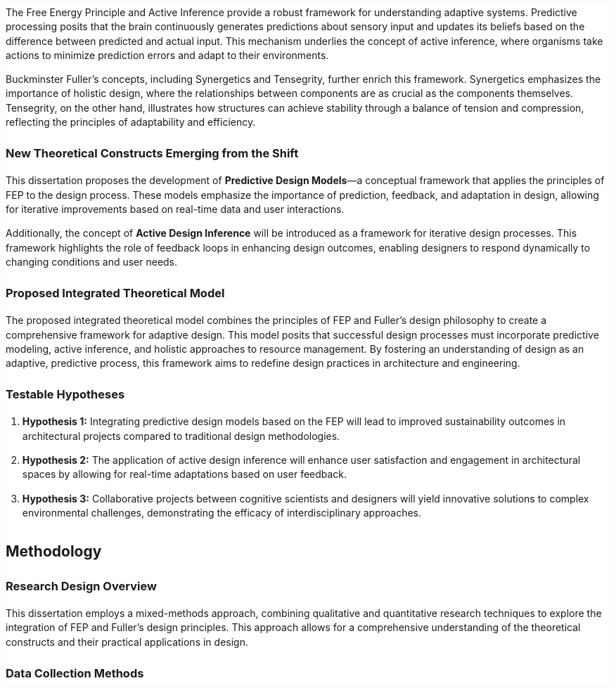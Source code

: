 The Free Energy Principle and Active Inference provide a robust framework for understanding adaptive systems. Predictive processing posits that the brain continuously generates predictions about sensory input and updates its beliefs based on the difference between predicted and actual input. This mechanism underlies the concept of active inference, where organisms take actions to minimize prediction errors and adapt to their environments.

Buckminster Fuller’s concepts, including Synergetics and Tensegrity, further enrich this framework. Synergetics emphasizes the importance of holistic design, where the relationships between components are as crucial as the components themselves. Tensegrity, on the other hand, illustrates how structures can achieve stability through a balance of tension and compression, reflecting the principles of adaptability and efficiency.

### New Theoretical Constructs Emerging from the Shift

This dissertation proposes the development of **Predictive Design Models**—a conceptual framework that applies the principles of FEP to the design process. These models emphasize the importance of prediction, feedback, and adaptation in design, allowing for iterative improvements based on real-time data and user interactions.

Additionally, the concept of **Active Design Inference** will be introduced as a framework for iterative design processes. This framework highlights the role of feedback loops in enhancing design outcomes, enabling designers to respond dynamically to changing conditions and user needs.

### Proposed Integrated Theoretical Model

The proposed integrated theoretical model combines the principles of FEP and Fuller’s design philosophy to create a comprehensive framework for adaptive design. This model posits that successful design processes must incorporate predictive modeling, active inference, and holistic approaches to resource management. By fostering an understanding of design as an adaptive, predictive process, this framework aims to redefine design practices in architecture and engineering.

### Testable Hypotheses

1. **Hypothesis 1:** Integrating predictive design models based on the FEP will lead to improved sustainability outcomes in architectural projects compared to traditional design methodologies.
  
2. **Hypothesis 2:** The application of active design inference will enhance user satisfaction and engagement in architectural spaces by allowing for real-time adaptations based on user feedback.

3. **Hypothesis 3:** Collaborative projects between cognitive scientists and designers will yield innovative solutions to complex environmental challenges, demonstrating the efficacy of interdisciplinary approaches.

## Methodology

### Research Design Overview

This dissertation employs a mixed-methods approach, combining qualitative and quantitative research techniques to explore the integration of FEP and Fuller’s design principles. This approach allows for a comprehensive understanding of the theoretical constructs and their practical applications in design.

### Data Collection Methods
